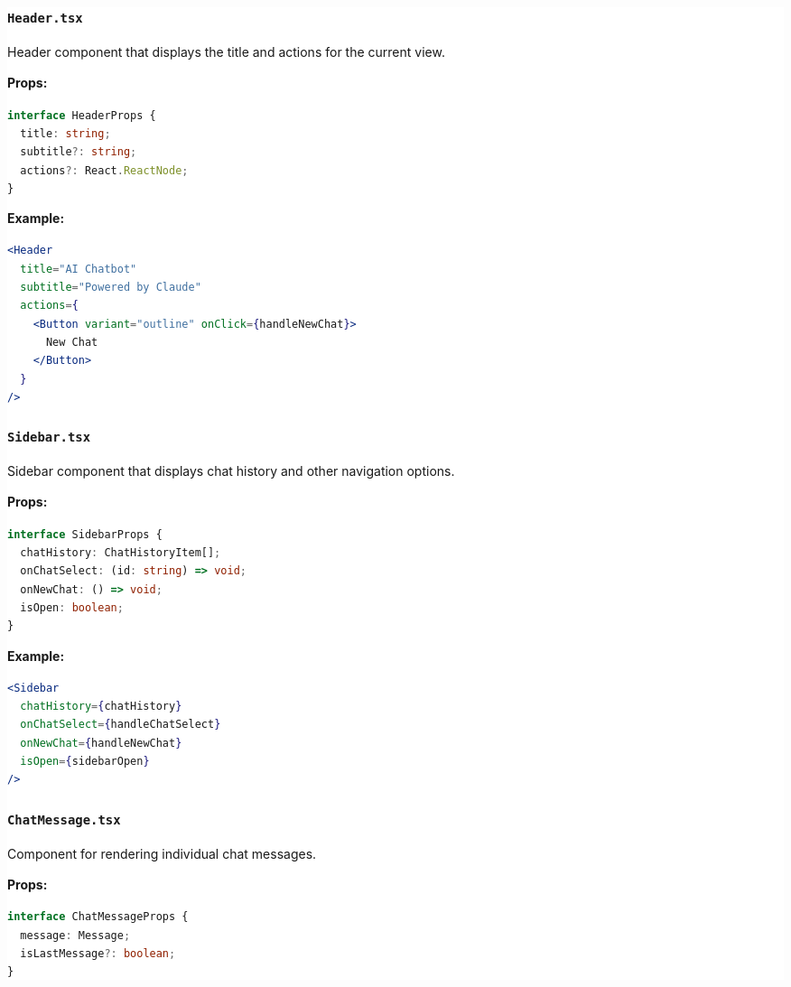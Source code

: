 ### `Header.tsx`

Header component that displays the title and actions for the current view.

**Props:**
```typescript
interface HeaderProps {
  title: string;
  subtitle?: string;
  actions?: React.ReactNode;
}
```

**Example:**
```jsx
<Header 
  title="AI Chatbot" 
  subtitle="Powered by Claude" 
  actions={
    <Button variant="outline" onClick={handleNewChat}>
      New Chat
    </Button>
  }
/>
```

### `Sidebar.tsx`

Sidebar component that displays chat history and other navigation options.

**Props:**
```typescript
interface SidebarProps {
  chatHistory: ChatHistoryItem[];
  onChatSelect: (id: string) => void;
  onNewChat: () => void;
  isOpen: boolean;
}
```

**Example:**
```jsx
<Sidebar 
  chatHistory={chatHistory}
  onChatSelect={handleChatSelect}
  onNewChat={handleNewChat}
  isOpen={sidebarOpen}
/>
```

### `ChatMessage.tsx`

Component for rendering individual chat messages.

**Props:**
```typescript
interface ChatMessageProps {
  message: Message;
  isLastMessage?: boolean;
}
```
